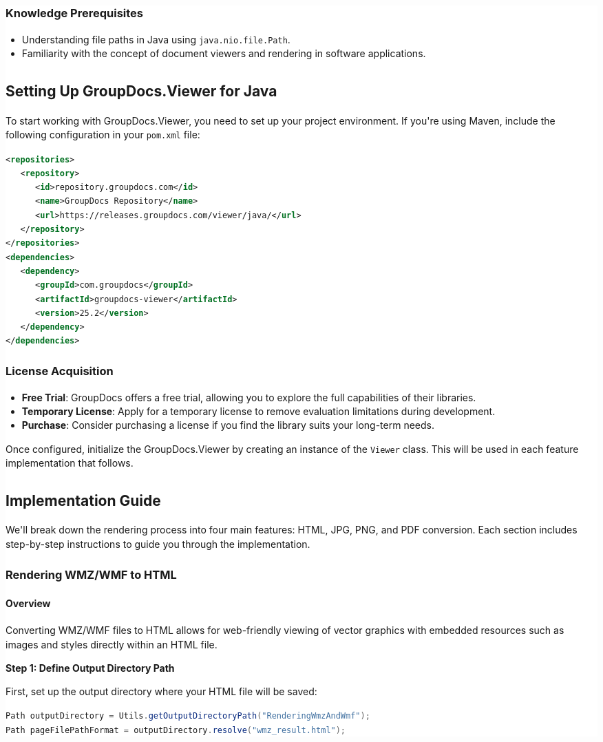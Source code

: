 ### Knowledge Prerequisites
- Understanding file paths in Java using `java.nio.file.Path`.
- Familiarity with the concept of document viewers and rendering in software applications.

## Setting Up GroupDocs.Viewer for Java

To start working with GroupDocs.Viewer, you need to set up your project environment. If you're using Maven, include the following configuration in your `pom.xml` file:

```xml
<repositories>
   <repository>
      <id>repository.groupdocs.com</id>
      <name>GroupDocs Repository</name>
      <url>https://releases.groupdocs.com/viewer/java/</url>
   </repository>
</repositories>
<dependencies>
   <dependency>
      <groupId>com.groupdocs</groupId>
      <artifactId>groupdocs-viewer</artifactId>
      <version>25.2</version>
   </dependency>
</dependencies>
```

### License Acquisition
- **Free Trial**: GroupDocs offers a free trial, allowing you to explore the full capabilities of their libraries.
- **Temporary License**: Apply for a temporary license to remove evaluation limitations during development.
- **Purchase**: Consider purchasing a license if you find the library suits your long-term needs.

Once configured, initialize the GroupDocs.Viewer by creating an instance of the `Viewer` class. This will be used in each feature implementation that follows.

## Implementation Guide

We'll break down the rendering process into four main features: HTML, JPG, PNG, and PDF conversion. Each section includes step-by-step instructions to guide you through the implementation.

### Rendering WMZ/WMF to HTML

#### Overview
Converting WMZ/WMF files to HTML allows for web-friendly viewing of vector graphics with embedded resources such as images and styles directly within an HTML file.

**Step 1: Define Output Directory Path**

First, set up the output directory where your HTML file will be saved:

```java
Path outputDirectory = Utils.getOutputDirectoryPath("RenderingWmzAndWmf");
Path pageFilePathFormat = outputDirectory.resolve("wmz_result.html");
```
